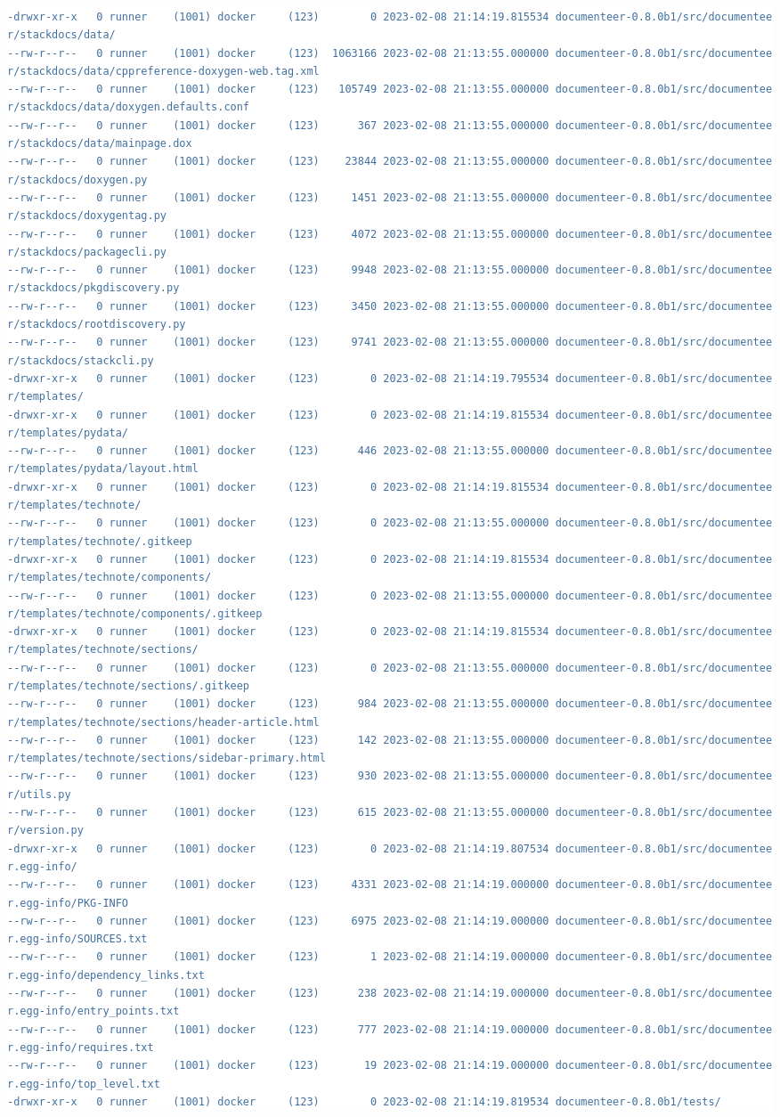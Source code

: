 ```diff
-drwxr-xr-x   0 runner    (1001) docker     (123)        0 2023-02-08 21:14:19.815534 documenteer-0.8.0b1/src/documenteer/stackdocs/data/
--rw-r--r--   0 runner    (1001) docker     (123)  1063166 2023-02-08 21:13:55.000000 documenteer-0.8.0b1/src/documenteer/stackdocs/data/cppreference-doxygen-web.tag.xml
--rw-r--r--   0 runner    (1001) docker     (123)   105749 2023-02-08 21:13:55.000000 documenteer-0.8.0b1/src/documenteer/stackdocs/data/doxygen.defaults.conf
--rw-r--r--   0 runner    (1001) docker     (123)      367 2023-02-08 21:13:55.000000 documenteer-0.8.0b1/src/documenteer/stackdocs/data/mainpage.dox
--rw-r--r--   0 runner    (1001) docker     (123)    23844 2023-02-08 21:13:55.000000 documenteer-0.8.0b1/src/documenteer/stackdocs/doxygen.py
--rw-r--r--   0 runner    (1001) docker     (123)     1451 2023-02-08 21:13:55.000000 documenteer-0.8.0b1/src/documenteer/stackdocs/doxygentag.py
--rw-r--r--   0 runner    (1001) docker     (123)     4072 2023-02-08 21:13:55.000000 documenteer-0.8.0b1/src/documenteer/stackdocs/packagecli.py
--rw-r--r--   0 runner    (1001) docker     (123)     9948 2023-02-08 21:13:55.000000 documenteer-0.8.0b1/src/documenteer/stackdocs/pkgdiscovery.py
--rw-r--r--   0 runner    (1001) docker     (123)     3450 2023-02-08 21:13:55.000000 documenteer-0.8.0b1/src/documenteer/stackdocs/rootdiscovery.py
--rw-r--r--   0 runner    (1001) docker     (123)     9741 2023-02-08 21:13:55.000000 documenteer-0.8.0b1/src/documenteer/stackdocs/stackcli.py
-drwxr-xr-x   0 runner    (1001) docker     (123)        0 2023-02-08 21:14:19.795534 documenteer-0.8.0b1/src/documenteer/templates/
-drwxr-xr-x   0 runner    (1001) docker     (123)        0 2023-02-08 21:14:19.815534 documenteer-0.8.0b1/src/documenteer/templates/pydata/
--rw-r--r--   0 runner    (1001) docker     (123)      446 2023-02-08 21:13:55.000000 documenteer-0.8.0b1/src/documenteer/templates/pydata/layout.html
-drwxr-xr-x   0 runner    (1001) docker     (123)        0 2023-02-08 21:14:19.815534 documenteer-0.8.0b1/src/documenteer/templates/technote/
--rw-r--r--   0 runner    (1001) docker     (123)        0 2023-02-08 21:13:55.000000 documenteer-0.8.0b1/src/documenteer/templates/technote/.gitkeep
-drwxr-xr-x   0 runner    (1001) docker     (123)        0 2023-02-08 21:14:19.815534 documenteer-0.8.0b1/src/documenteer/templates/technote/components/
--rw-r--r--   0 runner    (1001) docker     (123)        0 2023-02-08 21:13:55.000000 documenteer-0.8.0b1/src/documenteer/templates/technote/components/.gitkeep
-drwxr-xr-x   0 runner    (1001) docker     (123)        0 2023-02-08 21:14:19.815534 documenteer-0.8.0b1/src/documenteer/templates/technote/sections/
--rw-r--r--   0 runner    (1001) docker     (123)        0 2023-02-08 21:13:55.000000 documenteer-0.8.0b1/src/documenteer/templates/technote/sections/.gitkeep
--rw-r--r--   0 runner    (1001) docker     (123)      984 2023-02-08 21:13:55.000000 documenteer-0.8.0b1/src/documenteer/templates/technote/sections/header-article.html
--rw-r--r--   0 runner    (1001) docker     (123)      142 2023-02-08 21:13:55.000000 documenteer-0.8.0b1/src/documenteer/templates/technote/sections/sidebar-primary.html
--rw-r--r--   0 runner    (1001) docker     (123)      930 2023-02-08 21:13:55.000000 documenteer-0.8.0b1/src/documenteer/utils.py
--rw-r--r--   0 runner    (1001) docker     (123)      615 2023-02-08 21:13:55.000000 documenteer-0.8.0b1/src/documenteer/version.py
-drwxr-xr-x   0 runner    (1001) docker     (123)        0 2023-02-08 21:14:19.807534 documenteer-0.8.0b1/src/documenteer.egg-info/
--rw-r--r--   0 runner    (1001) docker     (123)     4331 2023-02-08 21:14:19.000000 documenteer-0.8.0b1/src/documenteer.egg-info/PKG-INFO
--rw-r--r--   0 runner    (1001) docker     (123)     6975 2023-02-08 21:14:19.000000 documenteer-0.8.0b1/src/documenteer.egg-info/SOURCES.txt
--rw-r--r--   0 runner    (1001) docker     (123)        1 2023-02-08 21:14:19.000000 documenteer-0.8.0b1/src/documenteer.egg-info/dependency_links.txt
--rw-r--r--   0 runner    (1001) docker     (123)      238 2023-02-08 21:14:19.000000 documenteer-0.8.0b1/src/documenteer.egg-info/entry_points.txt
--rw-r--r--   0 runner    (1001) docker     (123)      777 2023-02-08 21:14:19.000000 documenteer-0.8.0b1/src/documenteer.egg-info/requires.txt
--rw-r--r--   0 runner    (1001) docker     (123)       19 2023-02-08 21:14:19.000000 documenteer-0.8.0b1/src/documenteer.egg-info/top_level.txt
-drwxr-xr-x   0 runner    (1001) docker     (123)        0 2023-02-08 21:14:19.819534 documenteer-0.8.0b1/tests/
```